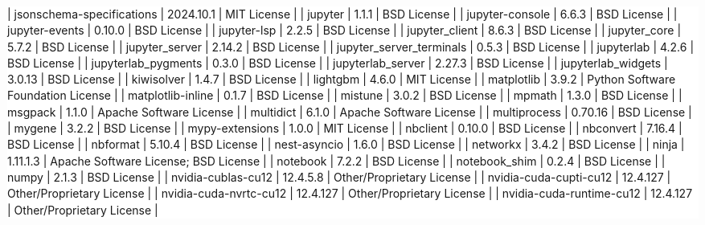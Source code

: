 | jsonschema-specifications | 2024.10.1      | MIT License                                                   |
| jupyter                   | 1.1.1          | BSD License                                                   |
| jupyter-console           | 6.6.3          | BSD License                                                   |
| jupyter-events            | 0.10.0         | BSD License                                                   |
| jupyter-lsp               | 2.2.5          | BSD License                                                   |
| jupyter_client            | 8.6.3          | BSD License                                                   |
| jupyter_core              | 5.7.2          | BSD License                                                   |
| jupyter_server            | 2.14.2         | BSD License                                                   |
| jupyter_server_terminals  | 0.5.3          | BSD License                                                   |
| jupyterlab                | 4.2.6          | BSD License                                                   |
| jupyterlab_pygments       | 0.3.0          | BSD License                                                   |
| jupyterlab_server         | 2.27.3         | BSD License                                                   |
| jupyterlab_widgets        | 3.0.13         | BSD License                                                   |
| kiwisolver                | 1.4.7          | BSD License                                                   |
| lightgbm                  | 4.6.0          | MIT License                                                   |
| matplotlib                | 3.9.2          | Python Software Foundation License                            |
| matplotlib-inline         | 0.1.7          | BSD License                                                   |
| mistune                   | 3.0.2          | BSD License                                                   |
| mpmath                    | 1.3.0          | BSD License                                                   |
| msgpack                   | 1.1.0          | Apache Software License                                       |
| multidict                 | 6.1.0          | Apache Software License                                       |
| multiprocess              | 0.70.16        | BSD License                                                   |
| mygene                    | 3.2.2          | BSD License                                                   |
| mypy-extensions           | 1.0.0          | MIT License                                                   |
| nbclient                  | 0.10.0         | BSD License                                                   |
| nbconvert                 | 7.16.4         | BSD License                                                   |
| nbformat                  | 5.10.4         | BSD License                                                   |
| nest-asyncio              | 1.6.0          | BSD License                                                   |
| networkx                  | 3.4.2          | BSD License                                                   |
| ninja                     | 1.11.1.3       | Apache Software License; BSD License                          |
| notebook                  | 7.2.2          | BSD License                                                   |
| notebook_shim             | 0.2.4          | BSD License                                                   |
| numpy                     | 2.1.3          | BSD License                                                   |
| nvidia-cublas-cu12        | 12.4.5.8       | Other/Proprietary License                                     |
| nvidia-cuda-cupti-cu12    | 12.4.127       | Other/Proprietary License                                     |
| nvidia-cuda-nvrtc-cu12    | 12.4.127       | Other/Proprietary License                                     |
| nvidia-cuda-runtime-cu12  | 12.4.127       | Other/Proprietary License                                     |